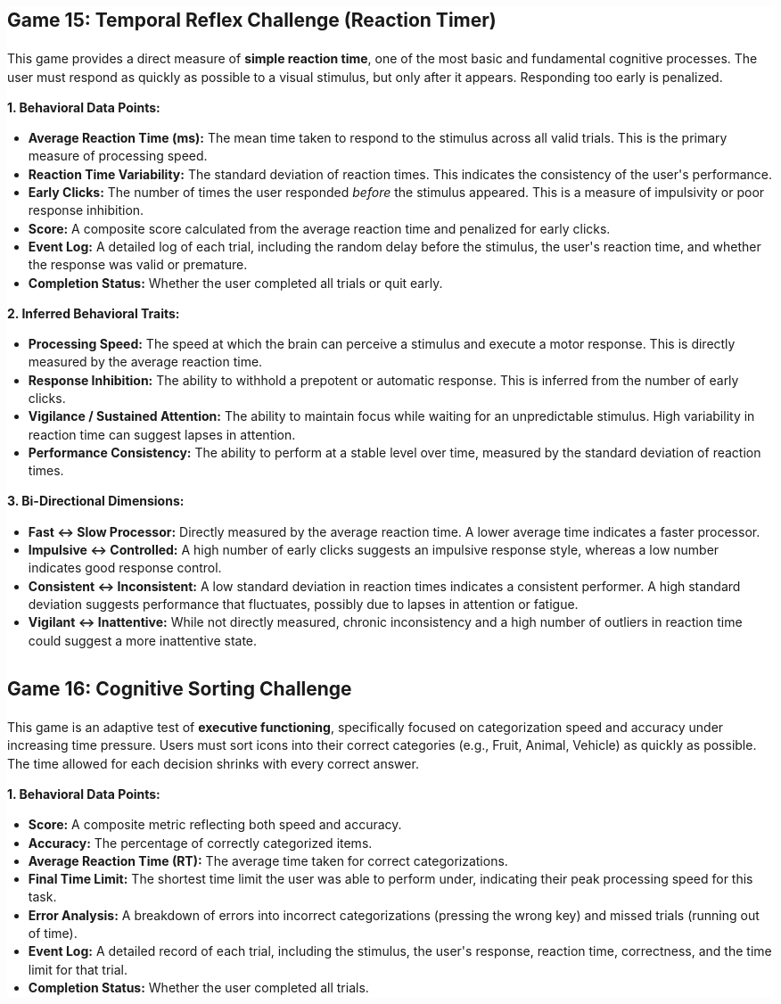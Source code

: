 ## Game 15: Temporal Reflex Challenge (Reaction Timer)

This game provides a direct measure of **simple reaction time**, one of the most basic and fundamental cognitive processes. The user must respond as quickly as possible to a visual stimulus, but only after it appears. Responding too early is penalized.

**1. Behavioral Data Points:**

*   **Average Reaction Time (ms):** The mean time taken to respond to the stimulus across all valid trials. This is the primary measure of processing speed.
*   **Reaction Time Variability:** The standard deviation of reaction times. This indicates the consistency of the user's performance.
*   **Early Clicks:** The number of times the user responded *before* the stimulus appeared. This is a measure of impulsivity or poor response inhibition.
*   **Score:** A composite score calculated from the average reaction time and penalized for early clicks.
*   **Event Log:** A detailed log of each trial, including the random delay before the stimulus, the user's reaction time, and whether the response was valid or premature.
*   **Completion Status:** Whether the user completed all trials or quit early.

**2. Inferred Behavioral Traits:**

*   **Processing Speed:** The speed at which the brain can perceive a stimulus and execute a motor response. This is directly measured by the average reaction time.
*   **Response Inhibition:** The ability to withhold a prepotent or automatic response. This is inferred from the number of early clicks.
*   **Vigilance / Sustained Attention:** The ability to maintain focus while waiting for an unpredictable stimulus. High variability in reaction time can suggest lapses in attention.
*   **Performance Consistency:** The ability to perform at a stable level over time, measured by the standard deviation of reaction times.

**3. Bi-Directional Dimensions:**

*   **Fast <-> Slow Processor:** Directly measured by the average reaction time. A lower average time indicates a faster processor.
*   **Impulsive <-> Controlled:** A high number of early clicks suggests an impulsive response style, whereas a low number indicates good response control.
*   **Consistent <-> Inconsistent:** A low standard deviation in reaction times indicates a consistent performer. A high standard deviation suggests performance that fluctuates, possibly due to lapses in attention or fatigue.
*   **Vigilant <-> Inattentive:** While not directly measured, chronic inconsistency and a high number of outliers in reaction time could suggest a more inattentive state.

## Game 16: Cognitive Sorting Challenge

This game is an adaptive test of **executive functioning**, specifically focused on categorization speed and accuracy under increasing time pressure. Users must sort icons into their correct categories (e.g., Fruit, Animal, Vehicle) as quickly as possible. The time allowed for each decision shrinks with every correct answer.

**1. Behavioral Data Points:**

*   **Score:** A composite metric reflecting both speed and accuracy.
*   **Accuracy:** The percentage of correctly categorized items.
*   **Average Reaction Time (RT):** The average time taken for correct categorizations.
*   **Final Time Limit:** The shortest time limit the user was able to perform under, indicating their peak processing speed for this task.
*   **Error Analysis:** A breakdown of errors into incorrect categorizations (pressing the wrong key) and missed trials (running out of time).
*   **Event Log:** A detailed record of each trial, including the stimulus, the user's response, reaction time, correctness, and the time limit for that trial.
*   **Completion Status:** Whether the user completed all trials.
